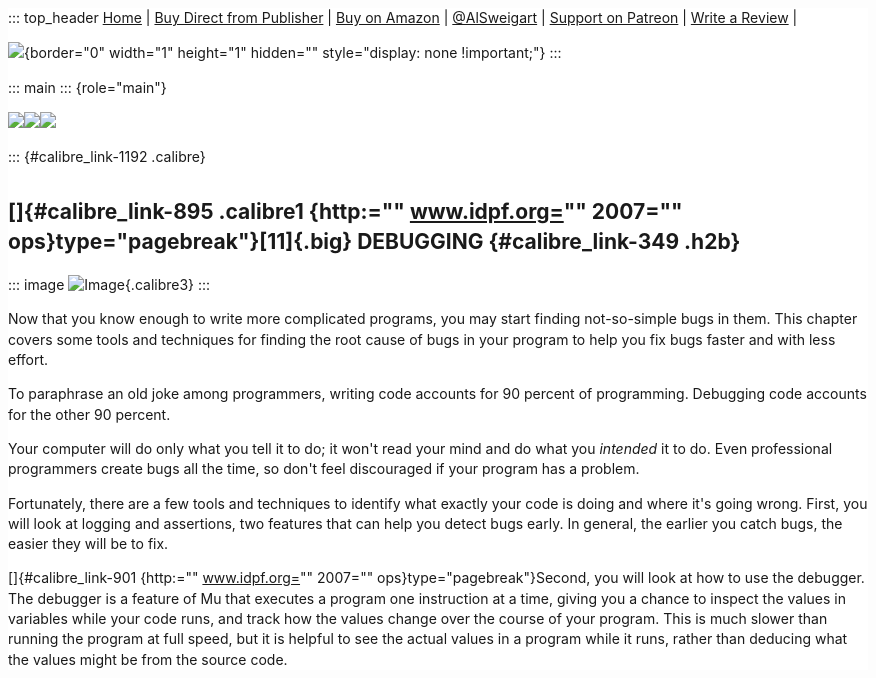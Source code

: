 ::: top_header
[Home](https://automatetheboringstuff.com/) \| [Buy Direct from
Publisher](https://www.nostarch.com/automatestuff2) \| [Buy on
Amazon](https://inventwithpython.com/amazon-automate2) \|
[\@AlSweigart](https://twitter.com/AlSweigart) \| [Support on
Patreon](https://www.patreon.com/AlSweigart) \| [Write a
Review](https://www.amazon.com/review/create-review/?ie=UTF8&channel=glance-detail&asin=1593279922)
\|

![](https://www.paypal.com/en_US/i/scr/pixel.gif){border="0" width="1"
height="1" hidden="" style="display: none !important;"}
:::

::: main
::: {role="main"}
<div>

[![](/images/prev.png)](../chapter10)[![](/images/toc.png)](/#toc)[![](/images/next.png)](../chapter12)

</div>

::: {#calibre_link-1192 .calibre}
## []{#calibre_link-895 .calibre1 {http:="" www.idpf.org="" 2007="" ops}type="pagebreak"}**[11]{.big} DEBUGGING** {#calibre_link-349 .h2b}

::: image
![Image](../images/000102.jpg){.calibre3}
:::

Now that you know enough to write more complicated programs, you may
start finding not-so-simple bugs in them. This chapter covers some tools
and techniques for finding the root cause of bugs in your program to
help you fix bugs faster and with less effort.

To paraphrase an old joke among programmers, writing code accounts for
90 percent of programming. Debugging code accounts for the other 90
percent.

Your computer will do only what you tell it to do; it won't read your
mind and do what you *intended* it to do. Even professional programmers
create bugs all the time, so don't feel discouraged if your program has
a problem.

Fortunately, there are a few tools and techniques to identify what
exactly your code is doing and where it's going wrong. First, you will
look at logging and assertions, two features that can help you detect
bugs early. In general, the earlier you catch bugs, the easier they will
be to fix.

[]{#calibre_link-901 {http:="" www.idpf.org="" 2007=""
ops}type="pagebreak"}Second, you will look at how to use the debugger.
The debugger is a feature of Mu that executes a program one instruction
at a time, giving you a chance to inspect the values in variables while
your code runs, and track how the values change over the course of your
program. This is much slower than running the program at full speed, but
it is helpful to see the actual values in a program while it runs,
rather than deducing what the values might be from the source code.
